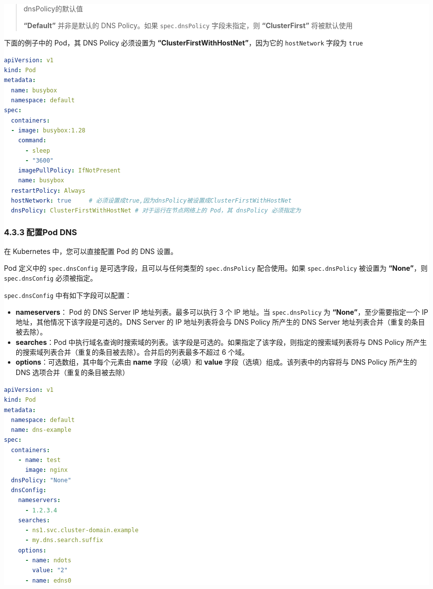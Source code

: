 

> dnsPolicy的默认值
>
> **“Default”** 并非是默认的 DNS Policy。如果 `spec.dnsPolicy` 字段未指定，则 **“ClusterFirst”** 将被默认使用



下面的例子中的 Pod，其 DNS Policy 必须设置为 **“ClusterFirstWithHostNet”**，因为它的 `hostNetwork` 字段为 `true`

```yaml
apiVersion: v1
kind: Pod
metadata:
  name: busybox
  namespace: default
spec:
  containers:
  - image: busybox:1.28
    command:
      - sleep
      - "3600"
    imagePullPolicy: IfNotPresent
    name: busybox
  restartPolicy: Always
  hostNetwork: true     # 必须设置成true,因为dnsPolicy被设置成ClusterFirstWithHostNet
  dnsPolicy: ClusterFirstWithHostNet # 对于运行在节点网络上的 Pod，其 dnsPolicy 必须指定为
```



### 4.3.3 配置Pod DNS 

在 Kubernetes 中，您可以直接配置 Pod 的 DNS 设置。

Pod 定义中的 `spec.dnsConfig` 是可选字段，且可以与任何类型的 `spec.dnsPolicy` 配合使用。如果 `spec.dnsPolicy` 被设置为 **“None”**，则 `spec.dnsConfig` 必须被指定。

`spec.dnsConfig` 中有如下字段可以配置：

- **nameservers**： Pod 的 DNS Server IP 地址列表。最多可以执行 3 个 IP 地址。当 `spec.dnsPolicy` 为 **“None”**，至少需要指定一个 IP 地址，其他情况下该字段是可选的。DNS Server 的 IP 地址列表将会与 DNS Policy 所产生的 DNS Server 地址列表合并（重复的条目被去除）。
- **searches**：Pod 中执行域名查询时搜索域的列表。该字段是可选的。如果指定了该字段，则指定的搜索域列表将与 DNS Policy 所产生的搜索域列表合并（重复的条目被去除）。合并后的列表最多不超过 6 个域。
- **options**：可选数组，其中每个元素由 **name** 字段（必填）和 **value** 字段（选填）组成。该列表中的内容将与 DNS Policy 所产生的 DNS 选项合并（重复的条目被去除）



```yaml
apiVersion: v1
kind: Pod
metadata:
  namespace: default
  name: dns-example
spec:
  containers:
    - name: test
      image: nginx
  dnsPolicy: "None"
  dnsConfig:
    nameservers:
      - 1.2.3.4
    searches:
      - ns1.svc.cluster-domain.example
      - my.dns.search.suffix
    options:
      - name: ndots
        value: "2"
      - name: edns0
```